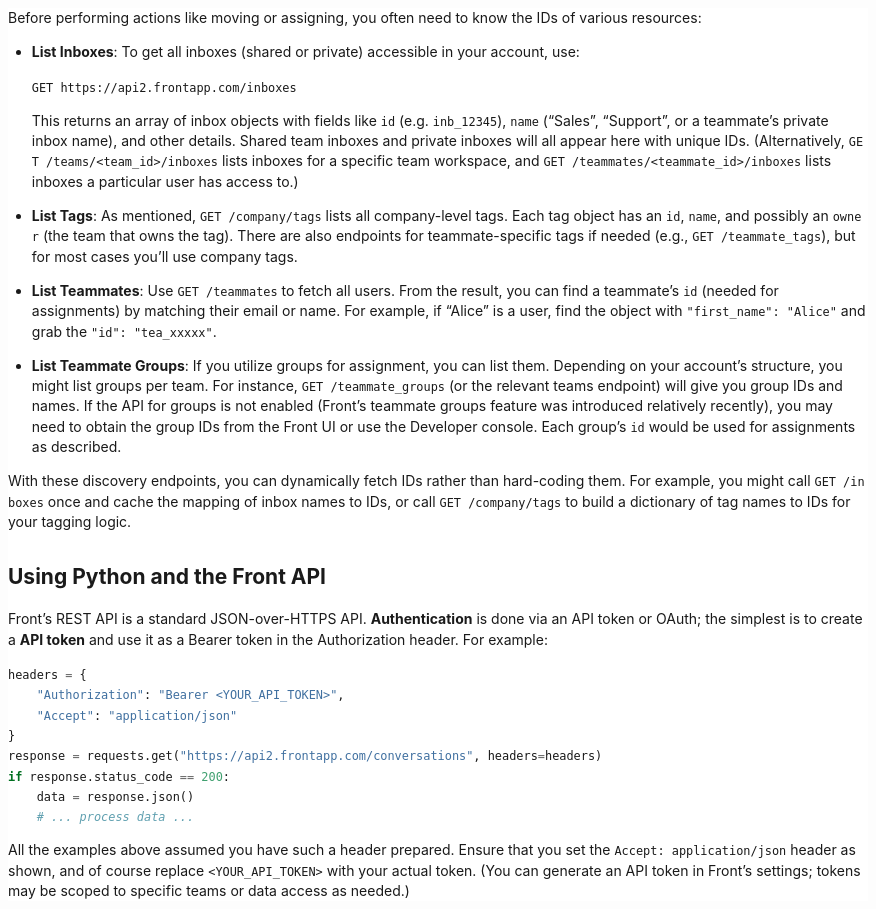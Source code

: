 Before performing actions like moving or assigning, you often need to know the IDs of various resources:

* **List Inboxes**: To get all inboxes (shared or private) accessible in your account, use:

  ```
  GET https://api2.frontapp.com/inboxes
  ```

  This returns an array of inbox objects with fields like `id` (e.g. `inb_12345`), `name` (“Sales”, “Support”, or a teammate’s private inbox name), and other details. Shared team inboxes and private inboxes will all appear here with unique IDs. (Alternatively, `GET /teams/<team_id>/inboxes` lists inboxes for a specific team workspace, and `GET /teammates/<teammate_id>/inboxes` lists inboxes a particular user has access to.)

* **List Tags**: As mentioned, `GET /company/tags` lists all company-level tags. Each tag object has an `id`, `name`, and possibly an `owner` (the team that owns the tag). There are also endpoints for teammate-specific tags if needed (e.g., `GET /teammate_tags`), but for most cases you’ll use company tags.

* **List Teammates**: Use `GET /teammates` to fetch all users. From the result, you can find a teammate’s `id` (needed for assignments) by matching their email or name. For example, if “Alice” is a user, find the object with `"first_name": "Alice"` and grab the `"id": "tea_xxxxx"`.

* **List Teammate Groups**: If you utilize groups for assignment, you can list them. Depending on your account’s structure, you might list groups per team. For instance, `GET /teammate_groups` (or the relevant teams endpoint) will give you group IDs and names. If the API for groups is not enabled (Front’s teammate groups feature was introduced relatively recently), you may need to obtain the group IDs from the Front UI or use the Developer console. Each group’s `id` would be used for assignments as described.

With these discovery endpoints, you can dynamically fetch IDs rather than hard-coding them. For example, you might call `GET /inboxes` once and cache the mapping of inbox names to IDs, or call `GET /company/tags` to build a dictionary of tag names to IDs for your tagging logic.

## Using Python and the Front API

Front’s REST API is a standard JSON-over-HTTPS API. **Authentication** is done via an API token or OAuth; the simplest is to create a **API token** and use it as a Bearer token in the Authorization header. For example:

```python
headers = {
    "Authorization": "Bearer <YOUR_API_TOKEN>",
    "Accept": "application/json"
}
response = requests.get("https://api2.frontapp.com/conversations", headers=headers)
if response.status_code == 200:
    data = response.json()
    # ... process data ...
```

All the examples above assumed you have such a header prepared. Ensure that you set the `Accept: application/json` header as shown, and of course replace `<YOUR_API_TOKEN>` with your actual token. (You can generate an API token in Front’s settings; tokens may be scoped to specific teams or data access as needed.)
